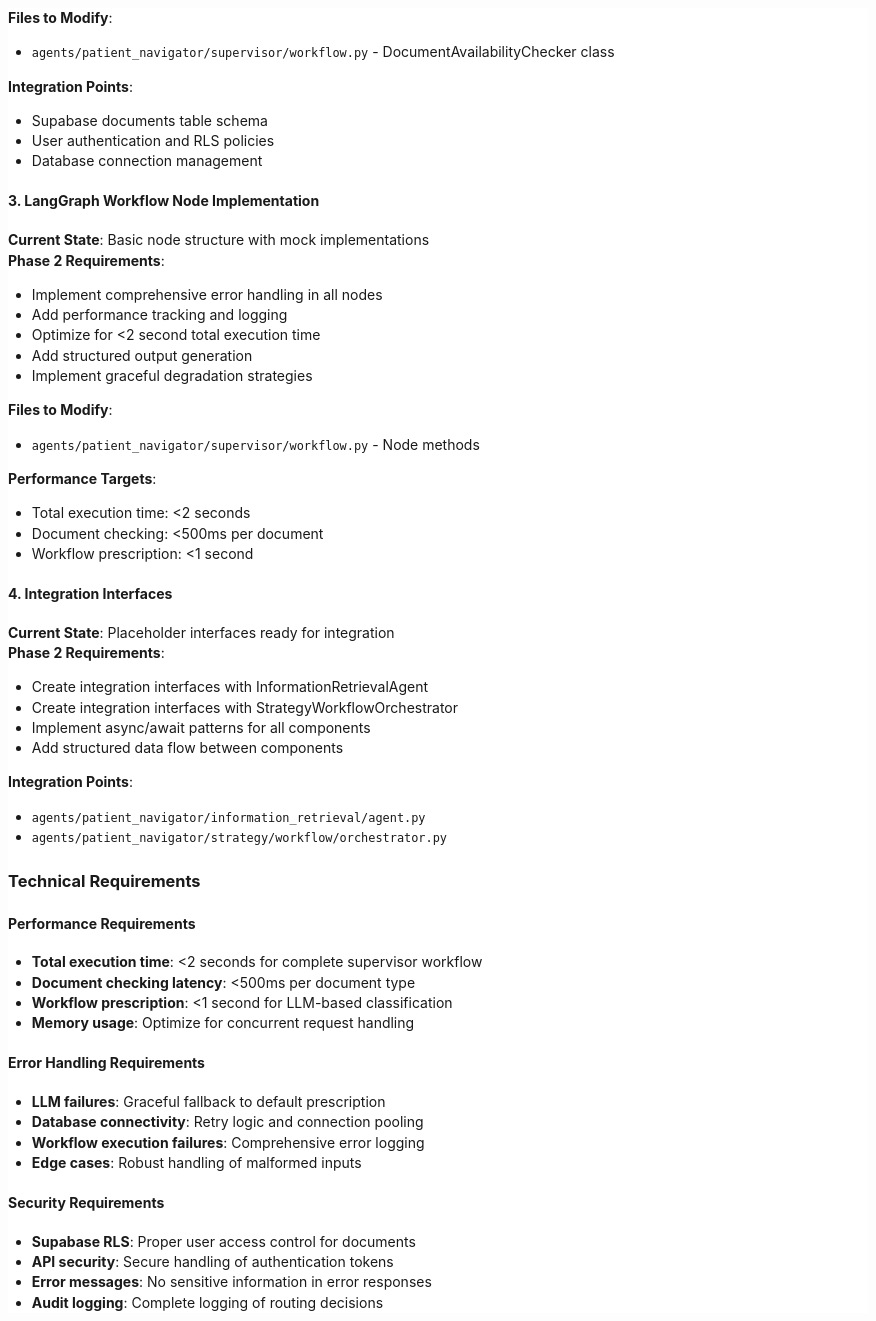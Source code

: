 **Files to Modify**:
- `agents/patient_navigator/supervisor/workflow.py` - DocumentAvailabilityChecker class

**Integration Points**:
- Supabase documents table schema
- User authentication and RLS policies
- Database connection management

#### 3. LangGraph Workflow Node Implementation
**Current State**: Basic node structure with mock implementations  
**Phase 2 Requirements**:
- Implement comprehensive error handling in all nodes
- Add performance tracking and logging
- Optimize for <2 second total execution time
- Add structured output generation
- Implement graceful degradation strategies

**Files to Modify**:
- `agents/patient_navigator/supervisor/workflow.py` - Node methods

**Performance Targets**:
- Total execution time: <2 seconds
- Document checking: <500ms per document
- Workflow prescription: <1 second

#### 4. Integration Interfaces
**Current State**: Placeholder interfaces ready for integration  
**Phase 2 Requirements**:
- Create integration interfaces with InformationRetrievalAgent
- Create integration interfaces with StrategyWorkflowOrchestrator
- Implement async/await patterns for all components
- Add structured data flow between components

**Integration Points**:
- `agents/patient_navigator/information_retrieval/agent.py`
- `agents/patient_navigator/strategy/workflow/orchestrator.py`

### Technical Requirements

#### Performance Requirements
- **Total execution time**: <2 seconds for complete supervisor workflow
- **Document checking latency**: <500ms per document type
- **Workflow prescription**: <1 second for LLM-based classification
- **Memory usage**: Optimize for concurrent request handling

#### Error Handling Requirements
- **LLM failures**: Graceful fallback to default prescription
- **Database connectivity**: Retry logic and connection pooling
- **Workflow execution failures**: Comprehensive error logging
- **Edge cases**: Robust handling of malformed inputs

#### Security Requirements
- **Supabase RLS**: Proper user access control for documents
- **API security**: Secure handling of authentication tokens
- **Error messages**: No sensitive information in error responses
- **Audit logging**: Complete logging of routing decisions
